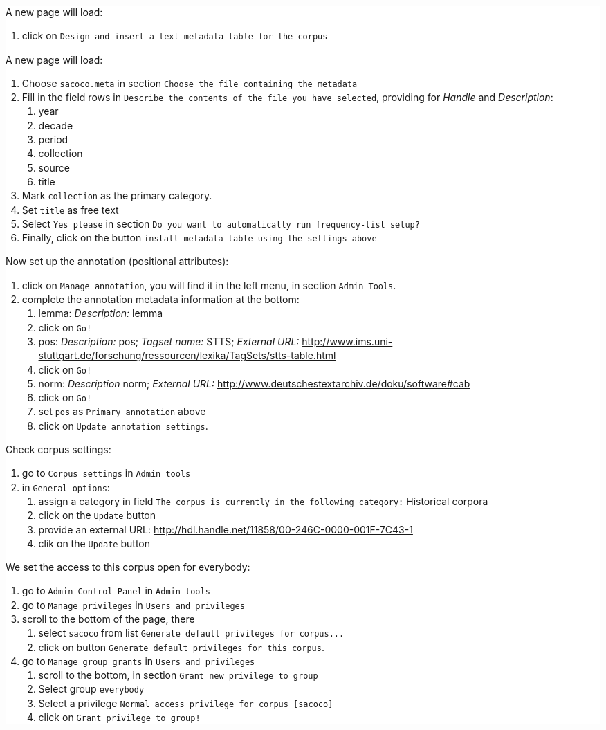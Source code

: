 
A new page will load:

1. click on `Design and insert a text-metadata table for the corpus`

A new page will load:

1. Choose `sacoco.meta` in section `Choose the file containing the metadata`
1. Fill in the field rows in `Describe the contents of the file you have selected`, providing for *Handle* and *Description*:
    1. year
    1. decade
    1. period
    1. collection
    1. source
    1. title
1. Mark `collection` as the primary category.
1. Set `title` as free text
1. Select `Yes please` in section `Do you want to automatically run frequency-list setup?`
1. Finally, click on the button `install metadata table using the settings above`

Now set up the annotation (positional attributes):

1. click on `Manage annotation`, you will find it in the left menu, in section `Admin Tools`.
1. complete the annotation metadata information at the bottom:
    1. lemma: *Description:* lemma
    1. click on `Go!`
    1. pos: *Description:* pos; *Tagset name:* STTS; *External URL:* <http://www.ims.uni-stuttgart.de/forschung/ressourcen/lexika/TagSets/stts-table.html>
    1. click on `Go!`
    1. norm: *Description* norm; *External URL:* <http://www.deutschestextarchiv.de/doku/software#cab>
    1. click on `Go!`
    1. set `pos` as `Primary annotation` above
    1. click on `Update annotation settings`.


Check corpus settings:

1. go to `Corpus settings` in `Admin tools`
1. in `General options`:
    1. assign a category in field `The corpus is currently in the following category:` Historical corpora
    1. click on the `Update` button
    1. provide an external URL: <http://hdl.handle.net/11858/00-246C-0000-001F-7C43-1>
    1. clik on the `Update` button

We set the access to this corpus open for everybody:

1. go to `Admin Control Panel` in `Admin tools`
1. go to `Manage privileges` in `Users and privileges`
1. scroll to the bottom of the page, there
    1. select `sacoco` from list `Generate default privileges for corpus...`
    1. click on button `Generate default privileges for this corpus`.
1. go to `Manage group grants` in `Users and privileges`
    1. scroll to the bottom, in section `Grant new privilege to group`
    1. Select group `everybody`
    1. Select a privilege `Normal access privilege for corpus [sacoco]`
    1. click on `Grant privilege to group!`

